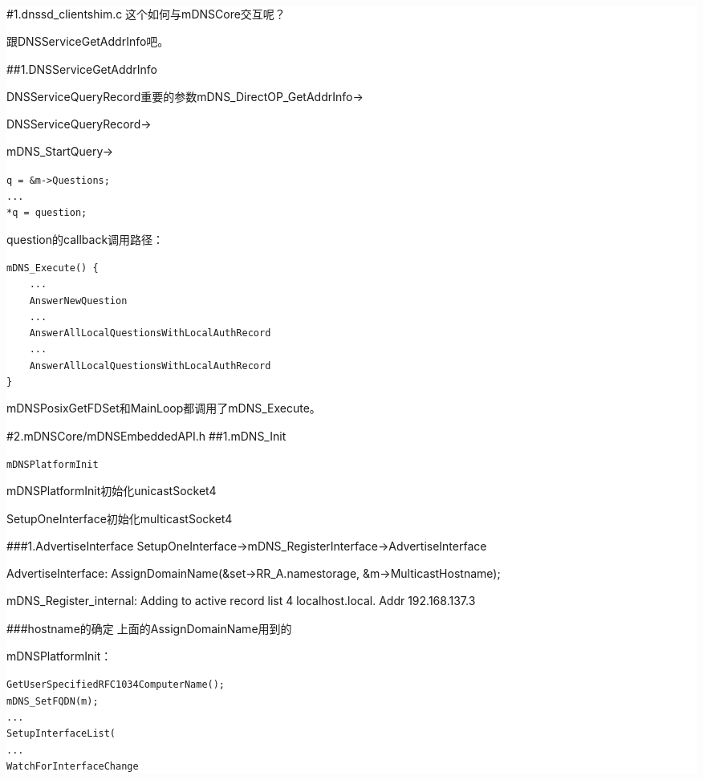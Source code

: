 #1.dnssd_clientshim.c
这个如何与mDNSCore交互呢？

跟DNSServiceGetAddrInfo吧。

##1.DNSServiceGetAddrInfo

DNSServiceQueryRecord重要的参数mDNS_DirectOP_GetAddrInfo->

DNSServiceQueryRecord->

mDNS_StartQuery->

	q = &m->Questions;
	...
	*q = question;

question的callback调用路径：

	mDNS_Execute() {
		...
		AnswerNewQuestion
		...
		AnswerAllLocalQuestionsWithLocalAuthRecord
		...
		AnswerAllLocalQuestionsWithLocalAuthRecord
	}

mDNSPosixGetFDSet和MainLoop都调用了mDNS_Execute。



#2.mDNSCore/mDNSEmbeddedAPI.h
##1.mDNS_Init

	mDNSPlatformInit

mDNSPlatformInit初始化unicastSocket4

SetupOneInterface初始化multicastSocket4

###1.AdvertiseInterface
SetupOneInterface->mDNS_RegisterInterface->AdvertiseInterface

AdvertiseInterface:
AssignDomainName(&set->RR_A.namestorage, &m->MulticastHostname);

mDNS_Register_internal: Adding to active record list    4 localhost.local. Addr 192.168.137.3

###hostname的确定
上面的AssignDomainName用到的

mDNSPlatformInit：

	GetUserSpecifiedRFC1034ComputerName();
	mDNS_SetFQDN(m);
	...
	SetupInterfaceList(
	...
	WatchForInterfaceChange
